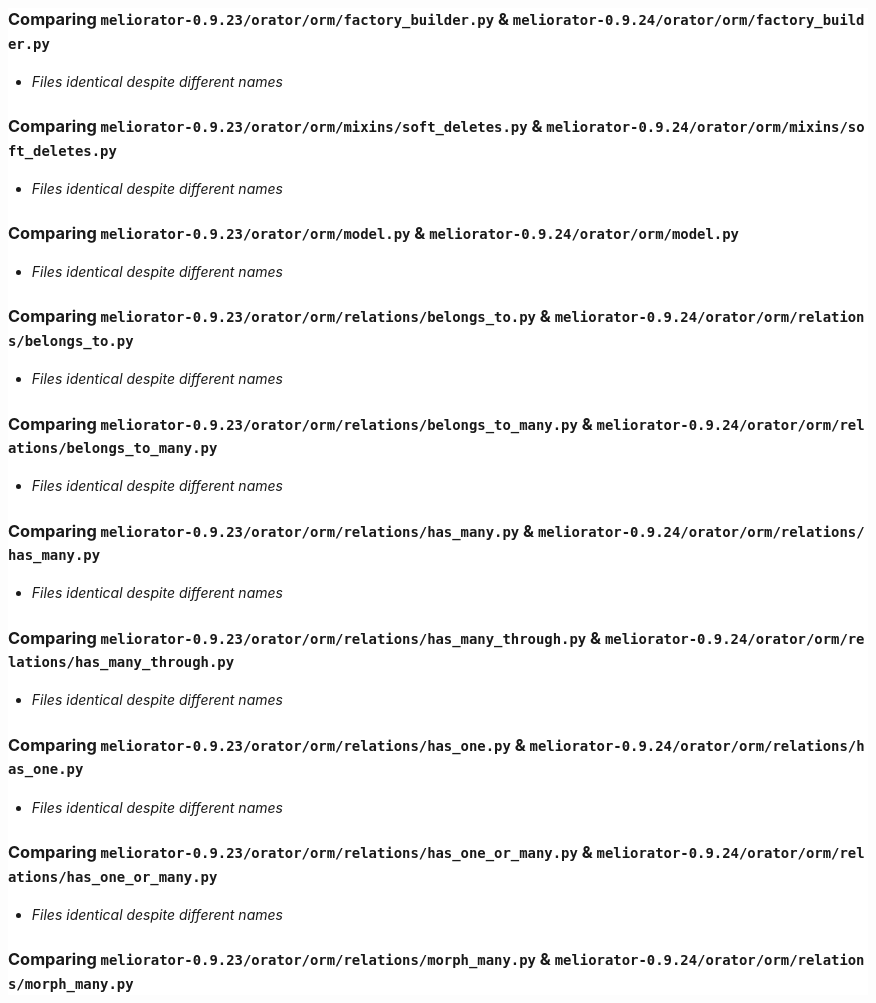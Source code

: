 ### Comparing `meliorator-0.9.23/orator/orm/factory_builder.py` & `meliorator-0.9.24/orator/orm/factory_builder.py`

 * *Files identical despite different names*

### Comparing `meliorator-0.9.23/orator/orm/mixins/soft_deletes.py` & `meliorator-0.9.24/orator/orm/mixins/soft_deletes.py`

 * *Files identical despite different names*

### Comparing `meliorator-0.9.23/orator/orm/model.py` & `meliorator-0.9.24/orator/orm/model.py`

 * *Files identical despite different names*

### Comparing `meliorator-0.9.23/orator/orm/relations/belongs_to.py` & `meliorator-0.9.24/orator/orm/relations/belongs_to.py`

 * *Files identical despite different names*

### Comparing `meliorator-0.9.23/orator/orm/relations/belongs_to_many.py` & `meliorator-0.9.24/orator/orm/relations/belongs_to_many.py`

 * *Files identical despite different names*

### Comparing `meliorator-0.9.23/orator/orm/relations/has_many.py` & `meliorator-0.9.24/orator/orm/relations/has_many.py`

 * *Files identical despite different names*

### Comparing `meliorator-0.9.23/orator/orm/relations/has_many_through.py` & `meliorator-0.9.24/orator/orm/relations/has_many_through.py`

 * *Files identical despite different names*

### Comparing `meliorator-0.9.23/orator/orm/relations/has_one.py` & `meliorator-0.9.24/orator/orm/relations/has_one.py`

 * *Files identical despite different names*

### Comparing `meliorator-0.9.23/orator/orm/relations/has_one_or_many.py` & `meliorator-0.9.24/orator/orm/relations/has_one_or_many.py`

 * *Files identical despite different names*

### Comparing `meliorator-0.9.23/orator/orm/relations/morph_many.py` & `meliorator-0.9.24/orator/orm/relations/morph_many.py`
